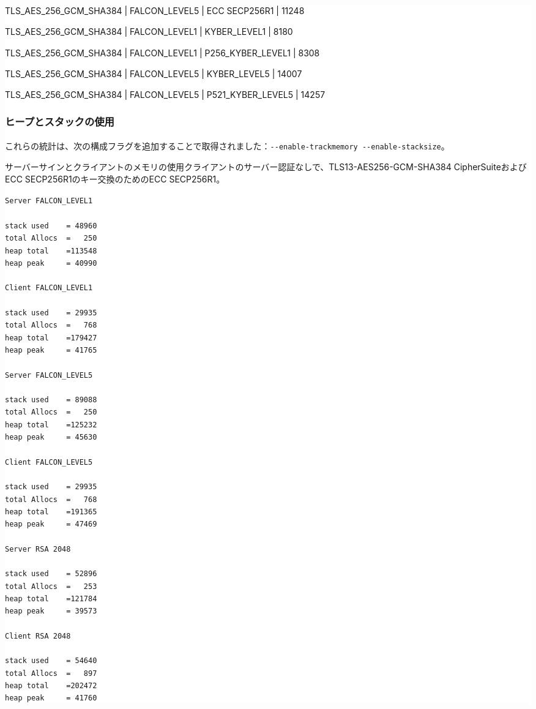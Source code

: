 TLS_AES_256_GCM_SHA384 | FALCON_LEVEL5  | ECC SECP256R1         | 11248

TLS_AES_256_GCM_SHA384 | FALCON_LEVEL1  | KYBER_LEVEL1          | 8180

TLS_AES_256_GCM_SHA384 | FALCON_LEVEL1  | P256_KYBER_LEVEL1     | 8308

TLS_AES_256_GCM_SHA384 | FALCON_LEVEL5  | KYBER_LEVEL5          | 14007

TLS_AES_256_GCM_SHA384 | FALCON_LEVEL5  | P521_KYBER_LEVEL5     | 14257





### ヒープとスタックの使用



これらの統計は、次の構成フラグを追加することで取得されました：`--enable-trackmemory --enable-stacksize`。


サーバーサインとクライアントのメモリの使用クライアントのサーバー認証なしで、TLS13-AES256-GCM-SHA384 CipherSuiteおよびECC SECP256R1のキー交換のためのECC SECP256R1。



```text
Server FALCON_LEVEL1

stack used    = 48960
total Allocs  =   250
heap total    =113548
heap peak     = 40990

Client FALCON_LEVEL1

stack used    = 29935
total Allocs  =   768
heap total    =179427
heap peak     = 41765

Server FALCON_LEVEL5

stack used    = 89088
total Allocs  =   250
heap total    =125232
heap peak     = 45630

Client FALCON_LEVEL5

stack used    = 29935
total Allocs  =   768
heap total    =191365
heap peak     = 47469

Server RSA 2048

stack used    = 52896
total Allocs  =   253
heap total    =121784
heap peak     = 39573

Client RSA 2048

stack used    = 54640
total Allocs  =   897
heap total    =202472
heap peak     = 41760
```
